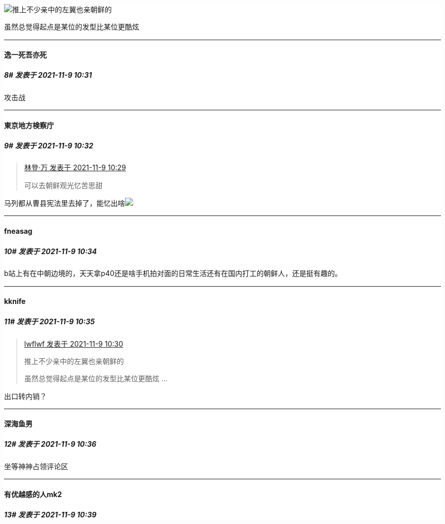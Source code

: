 <img src="https://static.saraba1st.com/image/smiley/face2017/067.png" referrerpolicy="no-referrer">推上不少亲中的左翼也亲朝鲜的

虽然总觉得起点是某位的发型比某位更酷炫

*****

####  逸一死吾亦死  
##### 8#       发表于 2021-11-9 10:31

攻击战

*****

####  東京地方検察庁  
##### 9#       发表于 2021-11-9 10:32

<blockquote><a href="httphttps://bbs.saraba1st.com/2b/forum.php?mod=redirect&amp;goto=findpost&amp;pid=53472942&amp;ptid=2036509" target="_blank">林登·万 发表于 2021-11-9 10:29</a>

可以去朝鲜观光忆苦思甜</blockquote>
马列都从曹县宪法里去掉了，能忆出啥<img src="https://static.saraba1st.com/image/smiley/face2017/245.png" referrerpolicy="no-referrer">

*****

####  fneasag  
##### 10#       发表于 2021-11-9 10:34

b站上有在中朝边境的，天天拿p40还是啥手机拍对面的日常生活还有在国内打工的朝鲜人，还是挺有趣的。

*****

####  kknife  
##### 11#       发表于 2021-11-9 10:35

<blockquote><a href="httphttps://bbs.saraba1st.com/2b/forum.php?mod=redirect&amp;goto=findpost&amp;pid=53472959&amp;ptid=2036509" target="_blank">lwflwf 发表于 2021-11-9 10:30</a>

推上不少亲中的左翼也亲朝鲜的

虽然总觉得起点是某位的发型比某位更酷炫 ...</blockquote>
出口转内销？

*****

####  深海鱼男  
##### 12#       发表于 2021-11-9 10:36

坐等神神占领评论区

*****

####  有优越感的人mk2  
##### 13#       发表于 2021-11-9 10:39
